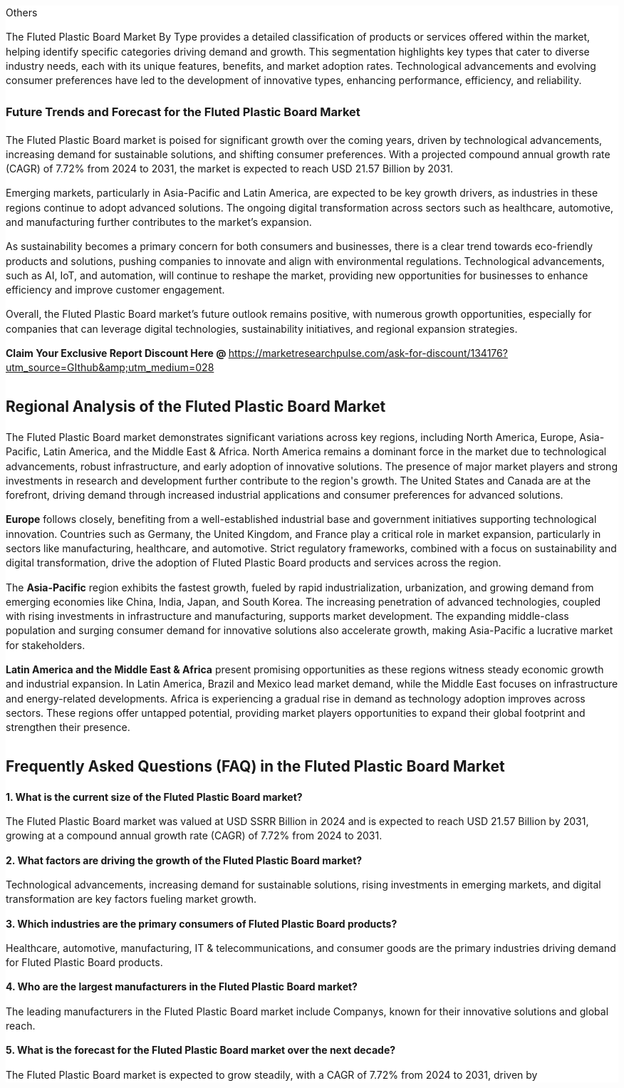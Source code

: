 Others</li></ul><p>The Fluted Plastic Board Market By Type provides a detailed classification of products or services offered within the market, helping identify specific categories driving demand and growth. This segmentation highlights key types that cater to diverse industry needs, each with its unique features, benefits, and market adoption rates. Technological advancements and evolving consumer preferences have led to the development of innovative types, enhancing performance, efficiency, and reliability.</p><h3>Future Trends and Forecast for the Fluted Plastic Board Market</h3><p>The Fluted Plastic Board market is poised for significant growth over the coming years, driven by technological advancements, increasing demand for sustainable solutions, and shifting consumer preferences. With a projected compound annual growth rate (CAGR) of 7.72% from 2024 to 2031, the market is expected to reach USD 21.57 Billion by 2031.</p><p>Emerging markets, particularly in Asia-Pacific and Latin America, are expected to be key growth drivers, as industries in these regions continue to adopt advanced solutions. The ongoing digital transformation across sectors such as healthcare, automotive, and manufacturing further contributes to the market&rsquo;s expansion.</p><p>As sustainability becomes a primary concern for both consumers and businesses, there is a clear trend towards eco-friendly products and solutions, pushing companies to innovate and align with environmental regulations. Technological advancements, such as AI, IoT, and automation, will continue to reshape the market, providing new opportunities for businesses to enhance efficiency and improve customer engagement.</p><p>Overall, the Fluted Plastic Board market&rsquo;s future outlook remains positive, with numerous growth opportunities, especially for companies that can leverage digital technologies, sustainability initiatives, and regional expansion strategies.</p><p><strong>Claim Your Exclusive Report Discount Here @ </strong><a href="https://marketresearchpulse.com/ask-for-discount/134176?utm_source=GIthub&amp;utm_medium=028">https://marketresearchpulse.com/ask-for-discount/134176?utm_source=GIthub&amp;utm_medium=028</a></p><h2><strong>Regional Analysis of the Fluted Plastic Board Market</strong></h2><p>The Fluted Plastic Board market demonstrates significant variations across key regions, including North America, Europe, Asia-Pacific, Latin America, and the Middle East &amp; Africa. North America remains a dominant force in the market due to technological advancements, robust infrastructure, and early adoption of innovative solutions. The presence of major market players and strong investments in research and development further contribute to the region's growth. The United States and Canada are at the forefront, driving demand through increased industrial applications and consumer preferences for advanced solutions.</p><p><strong>Europe</strong> follows closely, benefiting from a well-established industrial base and government initiatives supporting technological innovation. Countries such as Germany, the United Kingdom, and France play a critical role in market expansion, particularly in sectors like manufacturing, healthcare, and automotive. Strict regulatory frameworks, combined with a focus on sustainability and digital transformation, drive the adoption of Fluted Plastic Board products and services across the region.</p><p>The <strong>Asia-Pacific</strong> region exhibits the fastest growth, fueled by rapid industrialization, urbanization, and growing demand from emerging economies like China, India, Japan, and South Korea. The increasing penetration of advanced technologies, coupled with rising investments in infrastructure and manufacturing, supports market development. The expanding middle-class population and surging consumer demand for innovative solutions also accelerate growth, making Asia-Pacific a lucrative market for stakeholders.</p><p><strong>Latin America and the Middle East &amp; Africa</strong> present promising opportunities as these regions witness steady economic growth and industrial expansion. In Latin America, Brazil and Mexico lead market demand, while the Middle East focuses on infrastructure and energy-related developments. Africa is experiencing a gradual rise in demand as technology adoption improves across sectors. These regions offer untapped potential, providing market players opportunities to expand their global footprint and strengthen their presence.</p><h2><strong>Frequently Asked Questions (FAQ) in the Fluted Plastic Board Market</strong></h2><p><strong>1. What is the current size of the Fluted Plastic Board market?</strong></p><p>The Fluted Plastic Board market was valued at USD SSRR Billion in 2024 and is expected to reach USD 21.57 Billion by 2031, growing at a compound annual growth rate (CAGR) of 7.72% from 2024 to 2031.</p><p><strong>2. What factors are driving the growth of the Fluted Plastic Board market?</strong></p><p>Technological advancements, increasing demand for sustainable solutions, rising investments in emerging markets, and digital transformation are key factors fueling market growth.</p><p><strong>3. Which industries are the primary consumers of Fluted Plastic Board products?</strong></p><p>Healthcare, automotive, manufacturing, IT &amp; telecommunications, and consumer goods are the primary industries driving demand for Fluted Plastic Board products.</p><p><strong>4. Who are the largest manufacturers in the Fluted Plastic Board market?</strong></p><p>The leading manufacturers in the Fluted Plastic Board market include Companys, known for their innovative solutions and global reach.</p><p><strong>5. What is the forecast for the Fluted Plastic Board market over the next decade?</strong></p><p>The Fluted Plastic Board market is expected to grow steadily, with a CAGR of 7.72% from 2024 to 2031, driven by